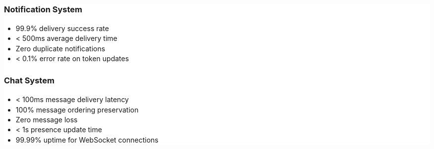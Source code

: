### Notification System

- 99.9% delivery success rate
- < 500ms average delivery time
- Zero duplicate notifications
- < 0.1% error rate on token updates

### Chat System

- < 100ms message delivery latency
- 100% message ordering preservation
- Zero message loss
- < 1s presence update time
- 99.99% uptime for WebSocket connections
